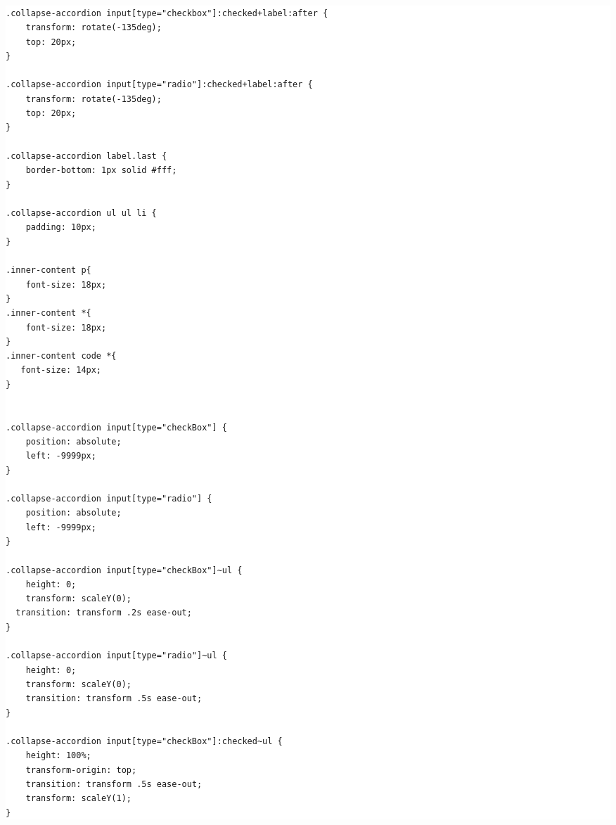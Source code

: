
    .collapse-accordion input[type="checkbox"]:checked+label:after {
        transform: rotate(-135deg);
        top: 20px;
    }

    .collapse-accordion input[type="radio"]:checked+label:after {
        transform: rotate(-135deg);
        top: 20px;
    }

    .collapse-accordion label.last {
        border-bottom: 1px solid #fff;
    }

    .collapse-accordion ul ul li {
        padding: 10px;
    }

    .inner-content p{
        font-size: 18px;
    }
    .inner-content *{
        font-size: 18px;
    }
    .inner-content code *{
       font-size: 14px;
    }


    .collapse-accordion input[type="checkBox"] {
        position: absolute;
        left: -9999px;
    }
    
    .collapse-accordion input[type="radio"] {
        position: absolute;
        left: -9999px;
    }

    .collapse-accordion input[type="checkBox"]~ul {
        height: 0;
        transform: scaleY(0);
      transition: transform .2s ease-out;
    }
    
    .collapse-accordion input[type="radio"]~ul {
        height: 0;
        transform: scaleY(0);
        transition: transform .5s ease-out;
    }

    .collapse-accordion input[type="checkBox"]:checked~ul {
        height: 100%;
        transform-origin: top;
        transition: transform .5s ease-out;
        transform: scaleY(1);
    }
